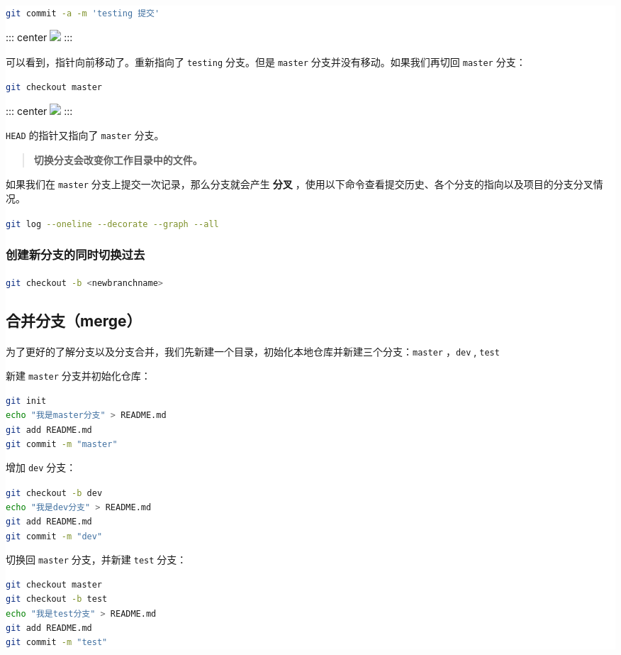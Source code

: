 ```bash
git commit -a -m 'testing 提交'
```
::: center
![](https://lgx_248920070.gitee.io/lgxblog/img/202204241737722.jpg)
:::

可以看到，指针向前移动了。重新指向了 `testing` 分支。但是 `master` 分支并没有移动。如果我们再切回 `master` 分支：

```bash
git checkout master
```


::: center
![](https://lgx_248920070.gitee.io/lgxblog/img/202204290926824.jpg)
:::

`HEAD` 的指针又指向了 `master` 分支。

> **切换分支会改变你工作目录中的文件。**

如果我们在 `master` 分支上提交一次记录，那么分支就会产生 **分叉** ，使用以下命令查看提交历史、各个分支的指向以及项目的分支分叉情况。

```bash
git log --oneline --decorate --graph --all
```

### 创建新分支的同时切换过去

```bash
git checkout -b <newbranchname>
```

## 合并分支（merge）

为了更好的了解分支以及分支合并，我们先新建一个目录，初始化本地仓库并新建三个分支：`master` ，`dev` , `test` 

新建 `master` 分支并初始化仓库：

```bash
git init
echo "我是master分支" > README.md
git add README.md
git commit -m "master"
```

增加 `dev` 分支：

```bash
git checkout -b dev
echo "我是dev分支" > README.md
git add README.md
git commit -m "dev"
```

切换回 `master` 分支，并新建 `test` 分支：

```bash
git checkout master
git checkout -b test
echo "我是test分支" > README.md
git add README.md
git commit -m "test"
```
